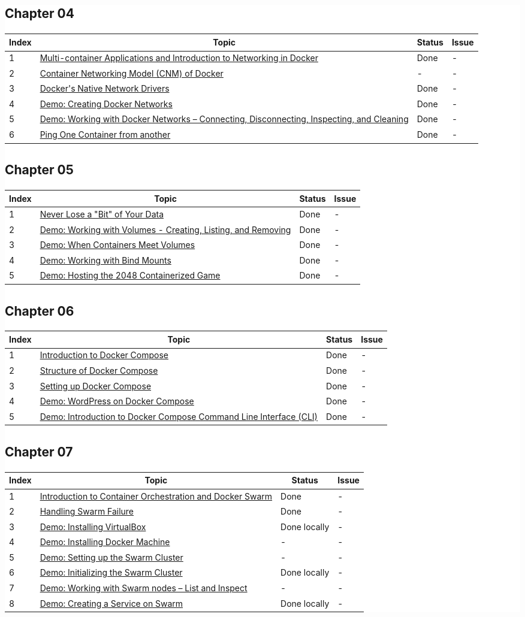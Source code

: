 ## Chapter 04

| Index | Topic                                                                                                        | Status | Issue |
|-------|--------------------------------------------------------------------------------------------------------------|--------|-------|
| 1     | [Multi-container Applications and Introduction to Networking in Docker](https://github.com/Konami33/Kubernetes-and-Docker-The-Container-Masterclass/tree/main/Chapter%204-Docker%20Networks%20%E2%80%93%20Making%20Containers%20Talk!/1.Docker%20Network%20Drivers%20and%20Container%20Communication)     | Done   | -     |
| 2     | [Container Networking Model (CNM) of Docker]()                           | -   | -     |
| 3     | [Docker's Native Network Drivers](https://github.com/Konami33/Kubernetes-and-Docker-The-Container-Masterclass/tree/main/Chapter%204-Docker%20Networks%20%E2%80%93%20Making%20Containers%20Talk!/2.Native%20Docker%20Network%20Drivers)                                         | Done   | -     |
| 4     | [Demo: Creating Docker Networks](https://github.com/Konami33/Kubernetes-and-Docker-The-Container-Masterclass/tree/main/Chapter%204-Docker%20Networks%20%E2%80%93%20Making%20Containers%20Talk!/3.Understanding%20Bridge%20Networks)                                           | Done   | -     |
| 5     | [Demo: Working with Docker Networks – Connecting, Disconnecting, Inspecting, and Cleaning](https://github.com/Konami33/Kubernetes-and-Docker-The-Container-Masterclass/tree/main/Chapter%204-Docker%20Networks%20%E2%80%93%20Making%20Containers%20Talk!/4.Connecting%20Containers%20to%20Docker%20Networks) | Done   | -     |
| 6     | [Ping One Container from another](https://github.com/Konami33/Kubernetes-and-Docker-The-Container-Masterclass/tree/main/Chapter%204-Docker%20Networks%20%E2%80%93%20Making%20Containers%20Talk!/5.Container%20Communication)                                           | Done   | -     |

## Chapter 05

| Index | Topic                                                                                                                          | Status | Issue |
|-------|--------------------------------------------------------------------------------------------------------------------------------|--------|-------|
| 1     | [Never Lose a "Bit" of Your Data](https://github.com/Konami33/Kubernetes-and-Docker-The-Container-Masterclass/tree/main/Chapter%205/1) | Done   | -     |
| 2     | [Demo: Working with Volumes - Creating, Listing, and Removing](https://github.com/Konami33/Kubernetes-and-Docker-The-Container-Masterclass/tree/main/Chapter%205/2)                     | Done   | -     |
| 3     | [Demo: When Containers Meet Volumes](https://github.com/Konami33/Kubernetes-and-Docker-The-Container-Masterclass/tree/main/Chapter%205/3)                                                   | Done   | -     |
| 4     | [Demo: Working with Bind Mounts](https://github.com/Konami33/Kubernetes-and-Docker-The-Container-Masterclass/tree/main/Chapter%205/4)                                                         | Done   | -     |
| 5     | [Demo: Hosting the 2048 Containerized Game](https://github.com/Konami33/Kubernetes-and-Docker-The-Container-Masterclass/tree/main/Chapter%205/5)                                                 | Done   | -     |


## Chapter 06

| Index | Topic                                                                                                                         | Status | Issue |
|-------|-------------------------------------------------------------------------------------------------------------------------------|--------|-------|
| 1     | [Introduction to Docker Compose](https://github.com/Konami33/Kubernetes-and-Docker-The-Container-Masterclass/tree/main/Chapter%206/1.%20Introduction%20to%20Docker%20Compose) | Done   | -     |
| 2     | [Structure of Docker Compose](https://github.com/Konami33/Kubernetes-and-Docker-The-Container-Masterclass/tree/main/Chapter%206/2.%20Structure%20of%20Docker%20Compose) | Done   | -     |
| 3     | [Setting up Docker Compose](https://github.com/Konami33/Kubernetes-and-Docker-The-Container-Masterclass/tree/main/Chapter%206/3.%20Setting%20up%20Docker%20Compose)  | Done   | -     |
| 4     | [Demo: WordPress on Docker Compose](https://github.com/Konami33/Kubernetes-and-Docker-The-Container-Masterclass/tree/main/Chapter%206/4.%20Demo%20WordPress%20on%20Docker%20Compose) | Done   | -     |
| 5     | [Demo: Introduction to Docker Compose Command Line Interface (CLI)](https://github.com/Konami33/Kubernetes-and-Docker-The-Container-Masterclass/tree/main/Chapter%206/5.%20Demo%20Introduction%20to%20Docker%20Compose%20Command%20Line%20Interface%20(CLI)) | Done   | -     |


## Chapter 07

| Index | Topic | Status | Issue |
| --- | --- | --- | --- |
| 1 | [Introduction to Container Orchestration and Docker Swarm](https://github.com/Konami33/Kubernetes-and-Docker-The-Container-Masterclass/tree/main/Chapter%207/Intro%20to%20Container%20Orchestration%20and%20Docker%20Swarm) | Done | - |
| 2 | [Handling Swarm Failure](https://github.com/Konami33/Kubernetes-and-Docker-The-Container-Masterclass/tree/main/Chapter%207/Nodefailure) | Done | - |
| 3 | [Demo: Installing VirtualBox](https://github.com/Konami33/Kubernetes-and-Docker-The-Container-Masterclass/tree/main/Chapter%207/Installing%20Virtualbox) | Done locally | - |
| 4 | [Demo: Installing Docker Machine]() | - | - |
| 5 | [Demo: Setting up the Swarm Cluster]() | - | - |
| 6 | [Demo: Initializing the Swarm Cluster](https://github.com/Konami33/Kubernetes-and-Docker-The-Container-Masterclass/tree/main/Chapter%207/Installing%20Docker%20on%20VMs%20and%20Configuring%20Swarm) | Done locally | - |
| 7 | [Demo: Working with Swarm nodes – List and Inspect]() | - | - |
| 8 | [Demo: Creating a Service on Swarm](https://github.com/Konami33/Kubernetes-and-Docker-The-Container-Masterclass/tree/main/Chapter%207/Launching%20an%20NGINX%20Service%20on%20Docker%20Swarm) | Done locally | - |